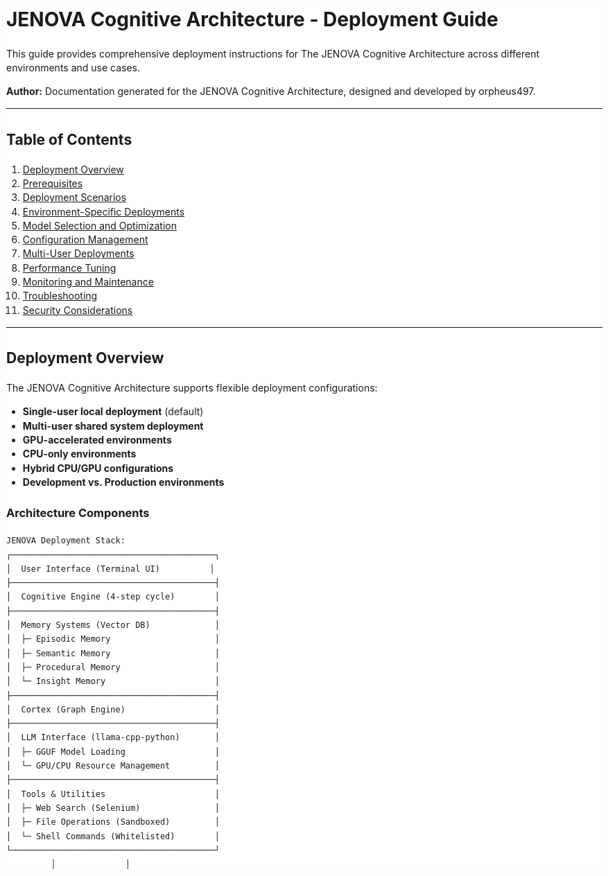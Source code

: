 # JENOVA Cognitive Architecture - Deployment Guide

This guide provides comprehensive deployment instructions for The JENOVA Cognitive Architecture across different environments and use cases.

**Author:** Documentation generated for the JENOVA Cognitive Architecture, designed and developed by orpheus497.

---

## Table of Contents

1. [Deployment Overview](#deployment-overview)
2. [Prerequisites](#prerequisites)
3. [Deployment Scenarios](#deployment-scenarios)
4. [Environment-Specific Deployments](#environment-specific-deployments)
5. [Model Selection and Optimization](#model-selection-and-optimization)
6. [Configuration Management](#configuration-management)
7. [Multi-User Deployments](#multi-user-deployments)
8. [Performance Tuning](#performance-tuning)
9. [Monitoring and Maintenance](#monitoring-and-maintenance)
10. [Troubleshooting](#troubleshooting)
11. [Security Considerations](#security-considerations)

---

## Deployment Overview

The JENOVA Cognitive Architecture supports flexible deployment configurations:

- **Single-user local deployment** (default)
- **Multi-user shared system deployment**
- **GPU-accelerated environments**
- **CPU-only environments**
- **Hybrid CPU/GPU configurations**
- **Development vs. Production environments**

### Architecture Components

```
JENOVA Deployment Stack:
┌─────────────────────────────────────────┐
│  User Interface (Terminal UI)          │
├─────────────────────────────────────────┤
│  Cognitive Engine (4-step cycle)        │
├─────────────────────────────────────────┤
│  Memory Systems (Vector DB)             │
│  ├─ Episodic Memory                     │
│  ├─ Semantic Memory                     │
│  ├─ Procedural Memory                   │
│  └─ Insight Memory                      │
├─────────────────────────────────────────┤
│  Cortex (Graph Engine)                  │
├─────────────────────────────────────────┤
│  LLM Interface (llama-cpp-python)       │
│  ├─ GGUF Model Loading                  │
│  └─ GPU/CPU Resource Management         │
├─────────────────────────────────────────┤
│  Tools & Utilities                      │
│  ├─ Web Search (Selenium)               │
│  ├─ File Operations (Sandboxed)         │
│  └─ Shell Commands (Whitelisted)        │
└─────────────────────────────────────────┘
         │              │
```